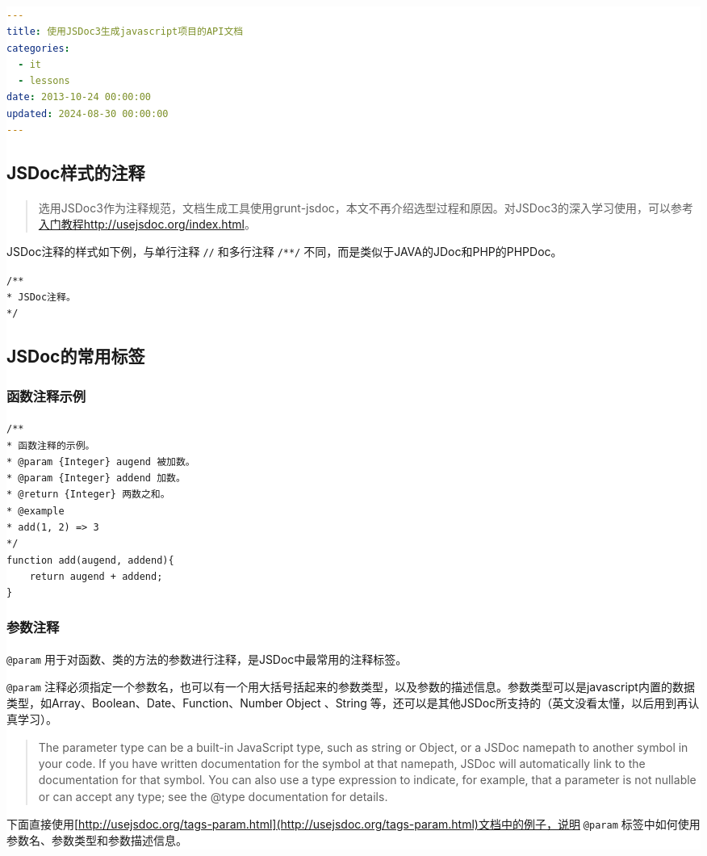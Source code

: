 ```yaml
---
title: 使用JSDoc3生成javascript项目的API文档
categories:
  - it
  - lessons
date: 2013-10-24 00:00:00
updated: 2024-08-30 00:00:00
---
```


## JSDoc样式的注释 ##

> 选用JSDoc3作为注释规范，文档生成工具使用grunt-jsdoc，本文不再介绍选型过程和原因。对JSDoc3的深入学习使用，可以参考[入门教程http://usejsdoc.org/index.html](http://usejsdoc.org/index.html)。

JSDoc注释的样式如下例，与单行注释 `//` 和多行注释 `/**/` 不同，而是类似于JAVA的JDoc和PHP的PHPDoc。

    /**
    * JSDoc注释。
    */

## JSDoc的常用标签 ##

### 函数注释示例 ###

	/**
	* 函数注释的示例。
	* @param {Integer} augend 被加数。
	* @param {Integer} addend 加数。
	* @return {Integer} 两数之和。
	* @example
	* add(1, 2) => 3
	*/
	function add(augend, addend){
		return augend + addend;
	}


### 参数注释 ###

`@param` 用于对函数、类的方法的参数进行注释，是JSDoc中最常用的注释标签。

`@param` 注释必须指定一个参数名，也可以有一个用大括号括起来的参数类型，以及参数的描述信息。参数类型可以是javascript内置的数据类型，如Array、Boolean、Date、Function、Number Object 、String 等，还可以是其他JSDoc所支持的（英文没看太懂，以后用到再认真学习）。

> The parameter type can be a built-in JavaScript type, such as string or Object, or a JSDoc namepath to another symbol in your code. If you have written documentation for the symbol at that namepath, JSDoc will automatically link to the documentation for that symbol. You can also use a type expression to indicate, for example, that a parameter is not nullable or can accept any type; see the @type documentation for details.

下面直接使用[http://usejsdoc.org/tags-param.html](http://usejsdoc.org/tags-param.html)文档中的例子，说明 `@param` 标签中如何使用参数名、参数类型和参数描述信息。
